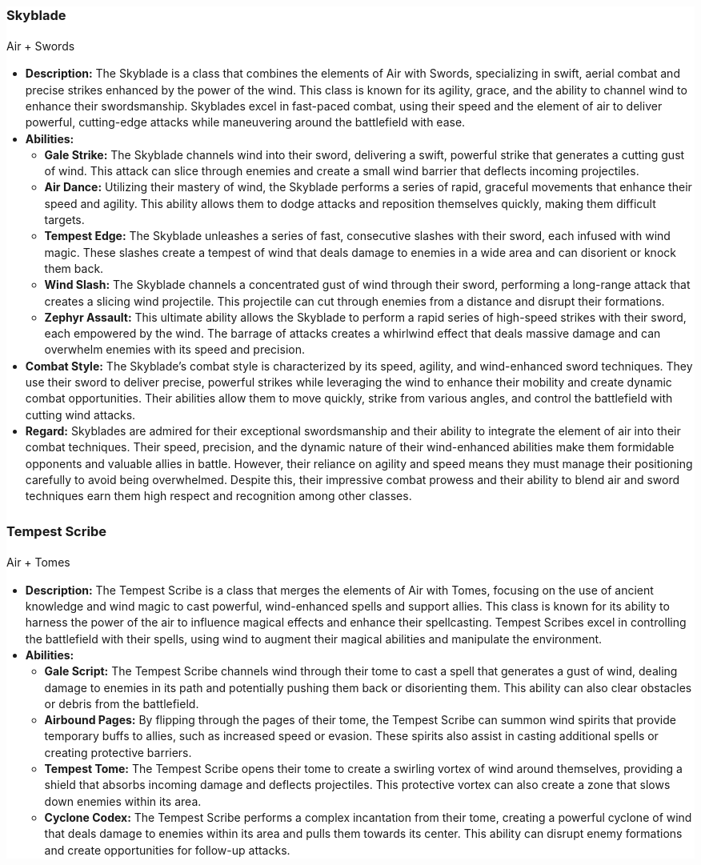 

### Skyblade

Air + Swords

- **Description:** The Skyblade is a class that combines the elements of Air with Swords, specializing in swift, aerial combat and precise strikes enhanced by the power of the wind. This class is known for its agility, grace, and the ability to channel wind to enhance their swordsmanship. Skyblades excel in fast-paced combat, using their speed and the element of air to deliver powerful, cutting-edge attacks while maneuvering around the battlefield with ease.
- **Abilities:**
  - **Gale Strike:** The Skyblade channels wind into their sword, delivering a swift, powerful strike that generates a cutting gust of wind. This attack can slice through enemies and create a small wind barrier that deflects incoming projectiles.
  - **Air Dance:** Utilizing their mastery of wind, the Skyblade performs a series of rapid, graceful movements that enhance their speed and agility. This ability allows them to dodge attacks and reposition themselves quickly, making them difficult targets.
  - **Tempest Edge:** The Skyblade unleashes a series of fast, consecutive slashes with their sword, each infused with wind magic. These slashes create a tempest of wind that deals damage to enemies in a wide area and can disorient or knock them back.
  - **Wind Slash:** The Skyblade channels a concentrated gust of wind through their sword, performing a long-range attack that creates a slicing wind projectile. This projectile can cut through enemies from a distance and disrupt their formations.
  - **Zephyr Assault:** This ultimate ability allows the Skyblade to perform a rapid series of high-speed strikes with their sword, each empowered by the wind. The barrage of attacks creates a whirlwind effect that deals massive damage and can overwhelm enemies with its speed and precision.
- **Combat Style:** The Skyblade’s combat style is characterized by its speed, agility, and wind-enhanced sword techniques. They use their sword to deliver precise, powerful strikes while leveraging the wind to enhance their mobility and create dynamic combat opportunities. Their abilities allow them to move quickly, strike from various angles, and control the battlefield with cutting wind attacks.
- **Regard:** Skyblades are admired for their exceptional swordsmanship and their ability to integrate the element of air into their combat techniques. Their speed, precision, and the dynamic nature of their wind-enhanced abilities make them formidable opponents and valuable allies in battle. However, their reliance on agility and speed means they must manage their positioning carefully to avoid being overwhelmed. Despite this, their impressive combat prowess and their ability to blend air and sword techniques earn them high respect and recognition among other classes.



### Tempest Scribe

Air + Tomes

- **Description:** The Tempest Scribe is a class that merges the elements of Air with Tomes, focusing on the use of ancient knowledge and wind magic to cast powerful, wind-enhanced spells and support allies. This class is known for its ability to harness the power of the air to influence magical effects and enhance their spellcasting. Tempest Scribes excel in controlling the battlefield with their spells, using wind to augment their magical abilities and manipulate the environment.
- **Abilities:**
  - **Gale Script:** The Tempest Scribe channels wind through their tome to cast a spell that generates a gust of wind, dealing damage to enemies in its path and potentially pushing them back or disorienting them. This ability can also clear obstacles or debris from the battlefield.
  - **Airbound Pages:** By flipping through the pages of their tome, the Tempest Scribe can summon wind spirits that provide temporary buffs to allies, such as increased speed or evasion. These spirits also assist in casting additional spells or creating protective barriers.
  - **Tempest Tome:** The Tempest Scribe opens their tome to create a swirling vortex of wind around themselves, providing a shield that absorbs incoming damage and deflects projectiles. This protective vortex can also create a zone that slows down enemies within its area.
  - **Cyclone Codex:** The Tempest Scribe performs a complex incantation from their tome, creating a powerful cyclone of wind that deals damage to enemies within its area and pulls them towards its center. This ability can disrupt enemy formations and create opportunities for follow-up attacks.
